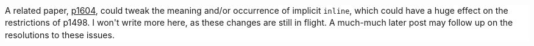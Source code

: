 A related paper, [p1604](http://www.open-std.org/jtc1/sc22/wg21/docs/papers/2019/p1604r0.html), could tweak the meaning and/or occurrence of implicit
`inline`, which could have a huge effect on the restrictions of p1498. I won't
write more here, as these changes are still in flight. A much-much later post
may follow up on the resolutions to these issues.

</div> 
